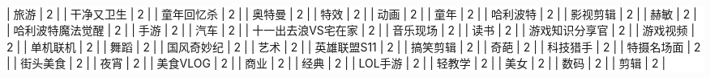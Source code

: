 | 旅游 | 2 |
| 干净又卫生 | 2 |
| 童年回忆杀 | 2 |
| 奥特曼 | 2 |
| 特效 | 2 |
| 动画 | 2 |
| 童年 | 2 |
| 哈利波特 | 2 |
| 影视剪辑 | 2 |
| 赫敏 | 2 |
| 哈利波特魔法觉醒 | 2 |
| 手游 | 2 |
| 汽车 | 2 |
| 十一出去浪VS宅在家 | 2 |
| 音乐现场 | 2 |
| 读书 | 2 |
| 游戏知识分享官 | 2 |
| 游戏视频 | 2 |
| 单机联机 | 2 |
| 舞蹈 | 2 |
| 国风奇妙纪 | 2 |
| 艺术 | 2 |
| 英雄联盟S11 | 2 |
| 搞笑剪辑 | 2 |
| 奇葩 | 2 |
| 科技猎手 | 2 |
| 特摄名场面 | 2 |
| 街头美食 | 2 |
| 夜宵 | 2 |
| 美食VLOG | 2 |
| 商业 | 2 |
| 经典 | 2 |
| LOL手游 | 2 |
| 轻教学 | 2 |
| 美女 | 2 |
| 数码 | 2 |
| 剪辑 | 2 |